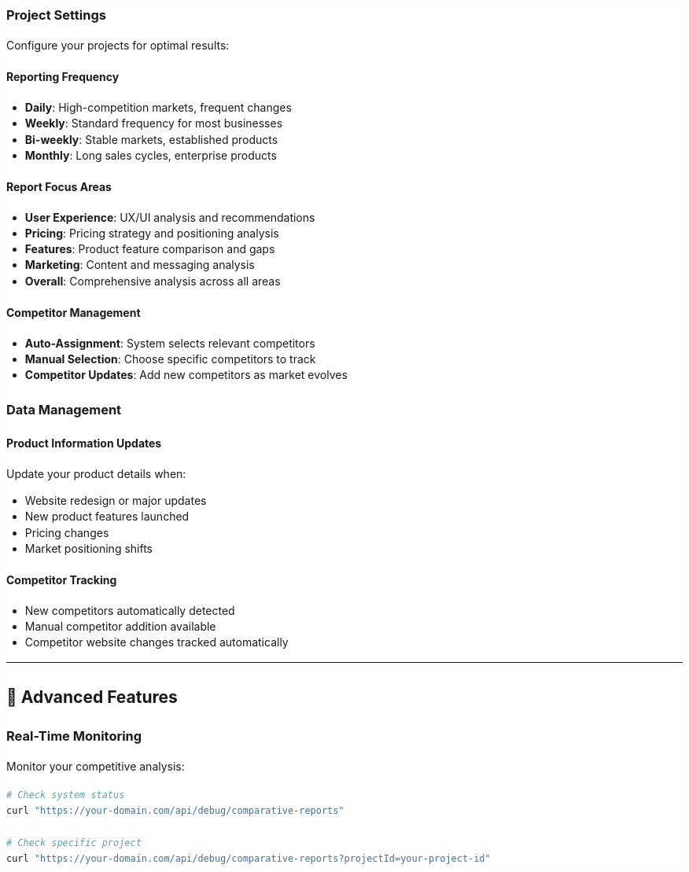 ### **Project Settings**

Configure your projects for optimal results:

#### **Reporting Frequency**
- **Daily**: High-competition markets, frequent changes
- **Weekly**: Standard frequency for most businesses
- **Bi-weekly**: Stable markets, established products
- **Monthly**: Long sales cycles, enterprise products

#### **Report Focus Areas**
- **User Experience**: UX/UI analysis and recommendations
- **Pricing**: Pricing strategy and positioning analysis  
- **Features**: Product feature comparison and gaps
- **Marketing**: Content and messaging analysis
- **Overall**: Comprehensive analysis across all areas

#### **Competitor Management**
- **Auto-Assignment**: System selects relevant competitors
- **Manual Selection**: Choose specific competitors to track
- **Competitor Updates**: Add new competitors as market evolves

### **Data Management**

#### **Product Information Updates**
Update your product details when:
- Website redesign or major updates
- New product features launched
- Pricing changes
- Market positioning shifts

#### **Competitor Tracking**
- New competitors automatically detected
- Manual competitor addition available
- Competitor website changes tracked automatically

---

## 🔧 Advanced Features

### **Real-Time Monitoring**

Monitor your competitive analysis:

```bash
# Check system status
curl "https://your-domain.com/api/debug/comparative-reports"

# Check specific project
curl "https://your-domain.com/api/debug/comparative-reports?projectId=your-project-id"
```
